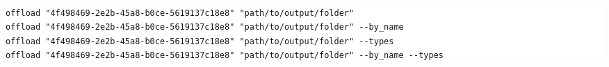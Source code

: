     offload "4f498469-2e2b-45a8-b0ce-5619137c18e8" "path/to/output/folder"
    offload "4f498469-2e2b-45a8-b0ce-5619137c18e8" "path/to/output/folder" --by_name
    offload "4f498469-2e2b-45a8-b0ce-5619137c18e8" "path/to/output/folder" --types
    offload "4f498469-2e2b-45a8-b0ce-5619137c18e8" "path/to/output/folder" --by_name --types
    